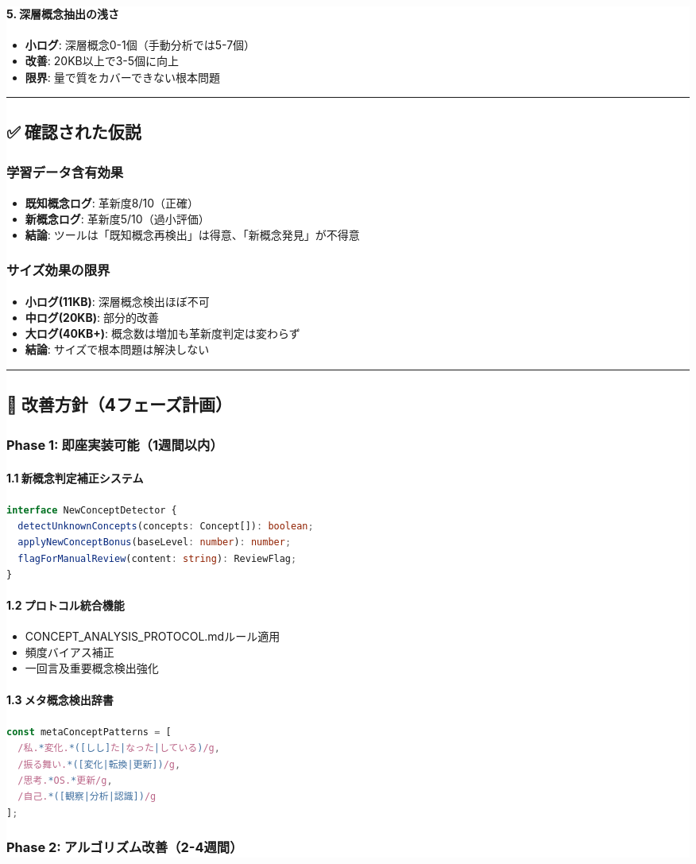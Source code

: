 #### 5. 深層概念抽出の浅さ
- **小ログ**: 深層概念0-1個（手動分析では5-7個）
- **改善**: 20KB以上で3-5個に向上
- **限界**: 量で質をカバーできない根本問題

---

## ✅ 確認された仮説

### 学習データ含有効果
- **既知概念ログ**: 革新度8/10（正確）
- **新概念ログ**: 革新度5/10（過小評価）
- **結論**: ツールは「既知概念再検出」は得意、「新概念発見」が不得意

### サイズ効果の限界
- **小ログ(11KB)**: 深層概念検出ほぼ不可
- **中ログ(20KB)**: 部分的改善
- **大ログ(40KB+)**: 概念数は増加も革新度判定は変わらず
- **結論**: サイズで根本問題は解決しない

---

## 🚀 改善方針（4フェーズ計画）

### Phase 1: 即座実装可能（1週間以内）

#### 1.1 新概念判定補正システム
```typescript
interface NewConceptDetector {
  detectUnknownConcepts(concepts: Concept[]): boolean;
  applyNewConceptBonus(baseLevel: number): number;
  flagForManualReview(content: string): ReviewFlag;
}
```

#### 1.2 プロトコル統合機能
- CONCEPT_ANALYSIS_PROTOCOL.mdルール適用
- 頻度バイアス補正
- 一回言及重要概念検出強化

#### 1.3 メタ概念検出辞書
```typescript
const metaConceptPatterns = [
  /私.*変化.*([しし]た|なった|している)/g,
  /振る舞い.*([変化|転換|更新])/g,
  /思考.*OS.*更新/g,
  /自己.*([観察|分析|認識])/g
];
```

### Phase 2: アルゴリズム改善（2-4週間）
